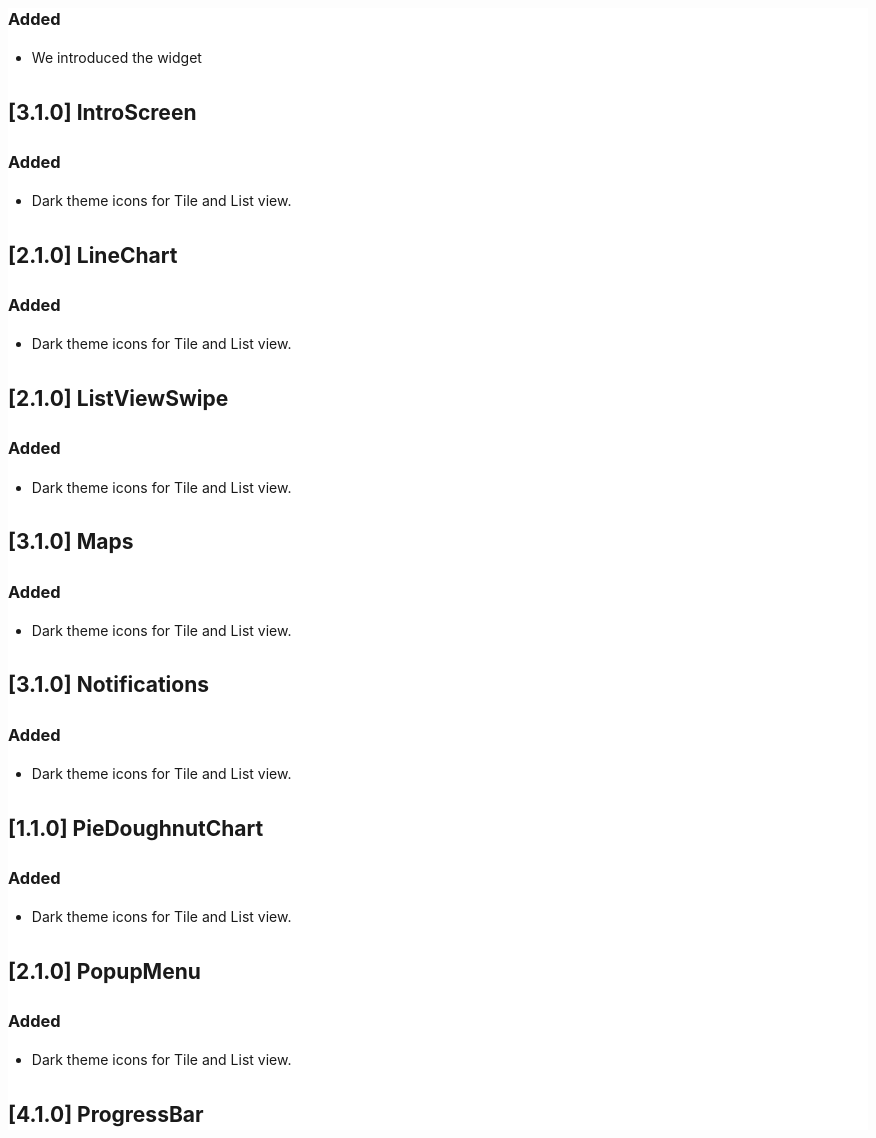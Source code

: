 ### Added

-   We introduced the widget

## [3.1.0] IntroScreen

### Added

-   Dark theme icons for Tile and List view.

## [2.1.0] LineChart

### Added

-   Dark theme icons for Tile and List view.

## [2.1.0] ListViewSwipe

### Added

-   Dark theme icons for Tile and List view.

## [3.1.0] Maps

### Added

-   Dark theme icons for Tile and List view.

## [3.1.0] Notifications

### Added

-   Dark theme icons for Tile and List view.

## [1.1.0] PieDoughnutChart

### Added

-   Dark theme icons for Tile and List view.

## [2.1.0] PopupMenu

### Added

-   Dark theme icons for Tile and List view.

## [4.1.0] ProgressBar
